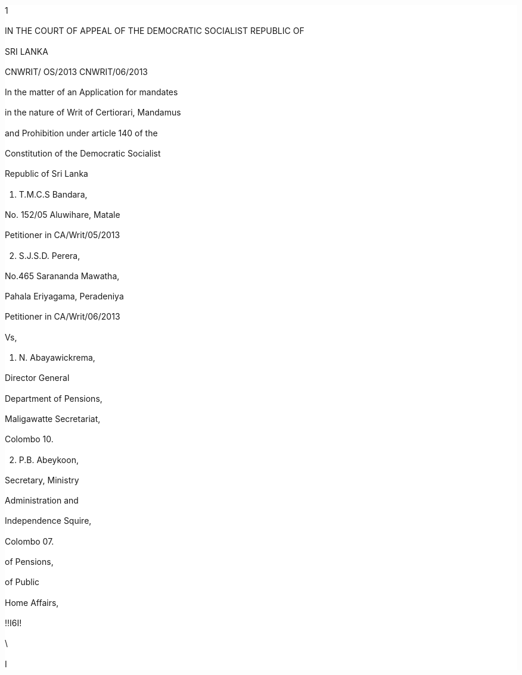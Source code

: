 1

IN THE COURT OF APPEAL OF THE DEMOCRATIC SOCIALIST REPUBLIC OF

SRI LANKA

CNWRIT/ OS/2013 CNWRIT/06/2013

In the matter of an Application for mandates

in the nature of Writ of Certiorari, Mandamus

and Prohibition under article 140 of the

Constitution of the Democratic Socialist

Republic of Sri Lanka

1. T.M.C.S Bandara,

No. 152/05 Aluwihare, Matale

Petitioner in CA/Writ/05/2013

2. S.J.S.D. Perera,

No.465 Sarananda Mawatha,

Pahala Eriyagama, Peradeniya

Petitioner in CA/Writ/06/2013

Vs,

1. N. Abayawickrema,

Director General

Department of Pensions,

Maligawatte Secretariat,

Colombo 10.

2. P.B. Abeykoon,

Secretary, Ministry

Administration and

Independence Squire,

Colombo 07.

of Pensions,

of Public

Home Affairs,

!!I6I!

\

I
